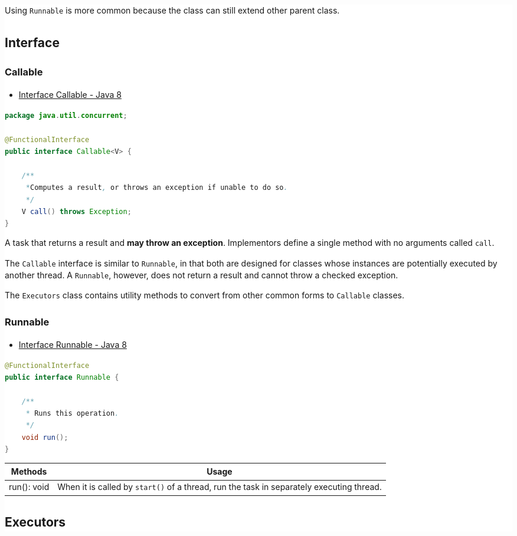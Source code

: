 Using `Runnable` is more common because the class can still extend other parent class.

## Interface

### Callable

- [Interface Callable - Java 8](https://docs.oracle.com/javase/8/docs/api/java/util/concurrent/Callable.html)

```java
package java.util.concurrent;

@FunctionalInterface
public interface Callable<V> {

    /**
     *Computes a result, or throws an exception if unable to do so.
     */
    V call() throws Exception;
}
```

A task that returns a result and **may throw an exception**. Implementors define a single method with no arguments called `call`.

The `Callable` interface is similar to `Runnable`, in that both are designed for classes whose instances are potentially executed by another thread. A `Runnable`, however, does not return a result and cannot throw a checked exception.

The `Executors` class contains utility methods to convert from other common forms to `Callable` classes.

### Runnable

- [Interface Runnable - Java 8](https://docs.oracle.com/javase/8/docs/api/java/lang/Runnable.html)

```java
@FunctionalInterface
public interface Runnable {

    /**
     * Runs this operation.
     */
    void run();
}
```

Methods | Usage
--------|------
run(): void | When it is called by `start()` of a thread, run the task in separately executing thread.

## Executors
